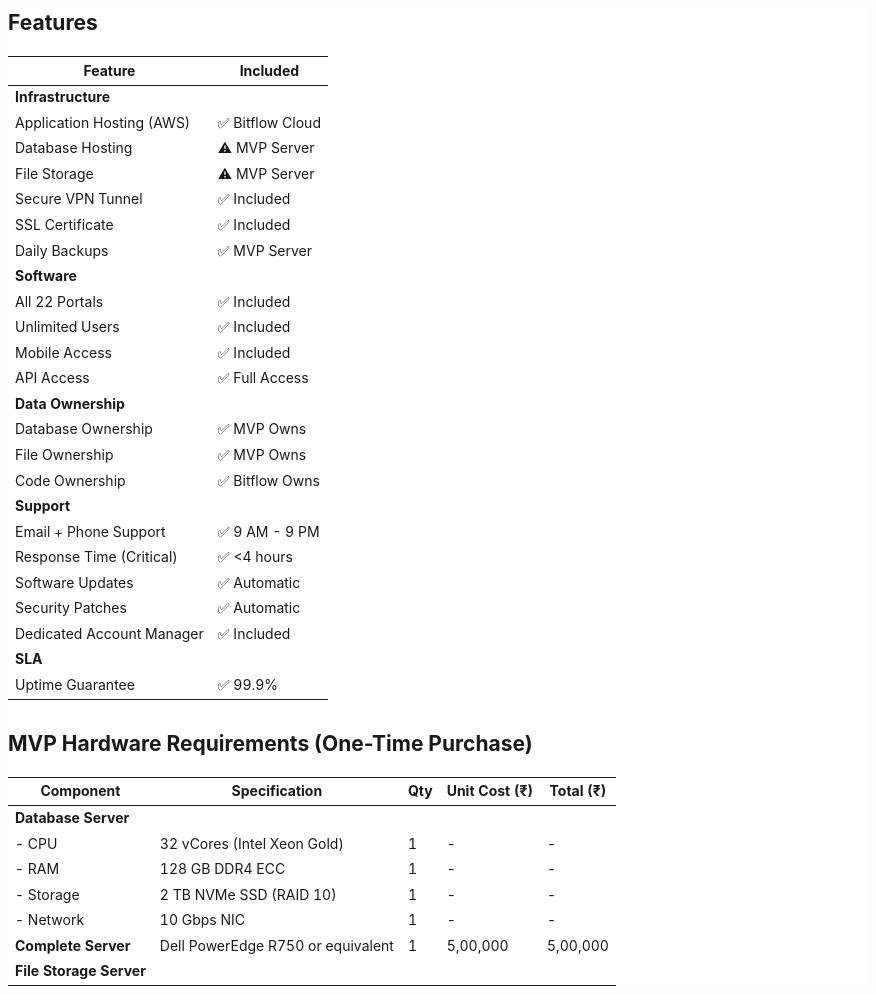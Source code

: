 
## Features

| Feature | Included |
|---------|----------|
| **Infrastructure** |
| Application Hosting (AWS) | ✅ Bitflow Cloud |
| Database Hosting | ⚠️ MVP Server |
| File Storage | ⚠️ MVP Server |
| Secure VPN Tunnel | ✅ Included |
| SSL Certificate | ✅ Included |
| Daily Backups | ✅ MVP Server |
| **Software** |
| All 22 Portals | ✅ Included |
| Unlimited Users | ✅ Included |
| Mobile Access | ✅ Included |
| API Access | ✅ Full Access |
| **Data Ownership** |
| Database Ownership | ✅ MVP Owns |
| File Ownership | ✅ MVP Owns |
| Code Ownership | ✅ Bitflow Owns |
| **Support** |
| Email + Phone Support | ✅ 9 AM - 9 PM |
| Response Time (Critical) | ✅ <4 hours |
| Software Updates | ✅ Automatic |
| Security Patches | ✅ Automatic |
| Dedicated Account Manager | ✅ Included |
| **SLA** |
| Uptime Guarantee | ✅ 99.9% |

## MVP Hardware Requirements (One-Time Purchase)

| Component | Specification | Qty | Unit Cost (₹) | Total (₹) |
|-----------|---------------|-----|---------------|-----------|
| **Database Server** |
| - CPU | 32 vCores (Intel Xeon Gold) | 1 | - | - |
| - RAM | 128 GB DDR4 ECC | 1 | - | - |
| - Storage | 2 TB NVMe SSD (RAID 10) | 1 | - | - |
| - Network | 10 Gbps NIC | 1 | - | - |
| **Complete Server** | Dell PowerEdge R750 or equivalent | 1 | 5,00,000 | 5,00,000 |
| **File Storage Server** |